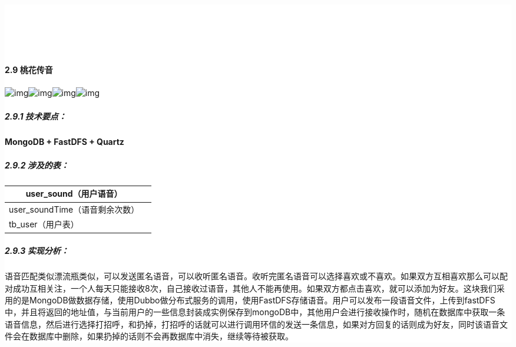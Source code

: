 <div> 
  <br><br><br><br><br<br>
</div>

#### 2.9 桃花传音

![img](img/wps81.jpg)![img](img/wps82.jpg)![img](img/wps83.jpg)![img](img/wps84.jpg) 

 

##### **2.9.1 技术要点：**

**MongoDB + FastDFS + Quartz**

##### **2.9.2 涉及的表：**

| user_sound（用户语音）         |      |
| ------------------------------ | ---- |
| user_soundTime（语音剩余次数） |      |
| tb_user（用户表）              |      |

##### **2.9.3 实现分析：**

语音匹配类似漂流瓶类似，可以发送匿名语音，可以收听匿名语音。收听完匿名语音可以选择喜欢或不喜欢。如果双方互相喜欢那么可以配对成功互相关注，一个人每天只能接收8次，自己接收过语音，其他人不能再使用。如果双方都点击喜欢，就可以添加为好友。这块我们采用的是MongoDB做数据存储，使用Dubbo做分布式服务的调用，使用FastDFS存储语音。用户可以发布一段语音文件，上传到fastDFS中，并且将返回的地址值，与当前用户的一些信息封装成实例保存到mongoDB中，其他用户会进行接收操作时，随机在数据库中获取一条语音信息，然后进行选择打招呼，和扔掉，打招呼的话就可以进行调用环信的发送一条信息，如果对方回复的话则成为好友，同时该语音文件会在数据库中删除，如果扔掉的话则不会再数据库中消失，继续等待被获取。





